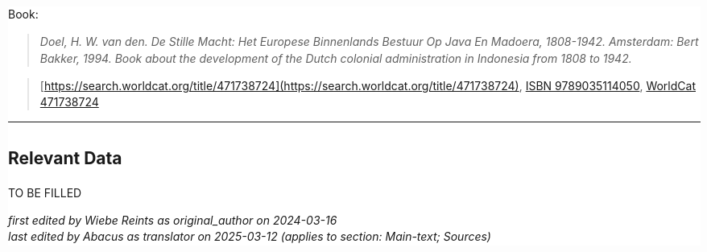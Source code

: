 Book:
  > *Doel, H. W. van den. De Stille Macht: Het Europese Binnenlands Bestuur Op Java En Madoera, 1808-1942. Amsterdam: Bert Bakker, 1994.*
  > _Book about the development of the Dutch colonial administration in Indonesia from 1808 to 1942._  

  > [https://search.worldcat.org/title/471738724](https://search.worldcat.org/title/471738724), [ISBN 9789035114050](https://isbnsearch.org/isbn/9789035114050), [WorldCat 471738724](https://search.worldcat.org/title/471738724)



---
## Relevant Data 
TO BE FILLED

_first edited by Wiebe Reints as original_author on 2024-03-16_  
_last edited by Abacus as translator on 2025-03-12
(applies to section: Main-text; Sources)_
        